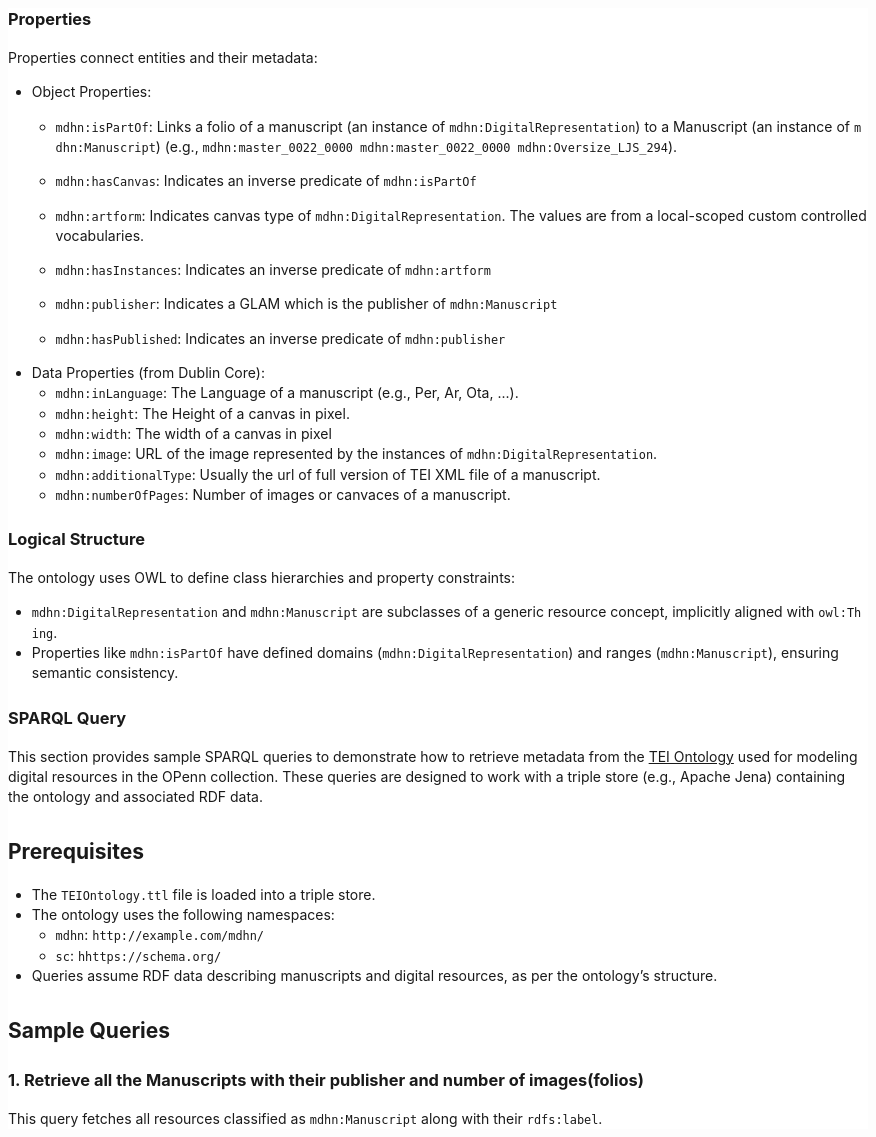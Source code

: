 ### Properties
Properties connect entities and their metadata:
- Object Properties:
  - `mdhn:isPartOf`: Links a folio of a manuscript (an instance of `mdhn:DigitalRepresentation`) to a Manuscript (an instance of `mdhn:Manuscript`) (e.g., `mdhn:master_0022_0000 mdhn:master_0022_0000 mdhn:Oversize_LJS_294`).
  - `mdhn:hasCanvas`: Indicates an inverse predicate of `mdhn:isPartOf`
  - `mdhn:artform`: Indicates canvas type of  `mdhn:DigitalRepresentation`. The values are from a local-scoped custom controlled vocabularies.  
  - `mdhn:hasInstances`: Indicates an inverse predicate of `mdhn:artform` 
  - `mdhn:publisher`: Indicates a GLAM which is the publisher of `mdhn:Manuscript` 

  - `mdhn:hasPublished`: Indicates an inverse predicate of  `mdhn:publisher`       
- Data Properties (from Dublin Core):
  - `mdhn:inLanguage`: The Language of a manuscript (e.g.,  Per, Ar, Ota, ...).
  - `mdhn:height`: The Height of a canvas in pixel.
  - `mdhn:width`: The width of a canvas in pixel
  - `mdhn:image`: URL of the image represented by the instances of `mdhn:DigitalRepresentation`.
  - `mdhn:additionalType`: Usually the url of full version of TEI XML file of a manuscript.
  - `mdhn:numberOfPages`: Number of images or canvaces of a manuscript.    

### Logical Structure
The ontology uses OWL to define class hierarchies and property constraints:
- `mdhn:DigitalRepresentation` and `mdhn:Manuscript` are subclasses of a generic resource concept, implicitly aligned with `owl:Thing`.
- Properties like `mdhn:isPartOf` have defined domains (`mdhn:DigitalRepresentation`) and ranges (`mdhn:Manuscript`), ensuring semantic consistency.

### SPARQL Query

This section provides sample SPARQL queries to demonstrate how to retrieve metadata from the [TEI Ontology](https://raw.githubusercontent.com/MehranDHN/KG4OPennResources/refs/heads/main/CatalogeData/TEIOntology.ttl) used for modeling digital resources in the OPenn collection. These queries are designed to work with a triple store (e.g., Apache Jena) containing the ontology and associated RDF data. 

## Prerequisites

- The `TEIOntology.ttl` file is loaded into a triple store.
- The ontology uses the following namespaces:
  - `mdhn`: `http://example.com/mdhn/`
  - `sc`: `hhttps://schema.org/`
- Queries assume RDF data describing manuscripts and digital resources, as per the ontology’s structure.

## Sample Queries

### 1. Retrieve all the Manuscripts with their publisher and number of images(folios)
This query fetches all resources classified as `mdhn:Manuscript` along with their `rdfs:label`.
